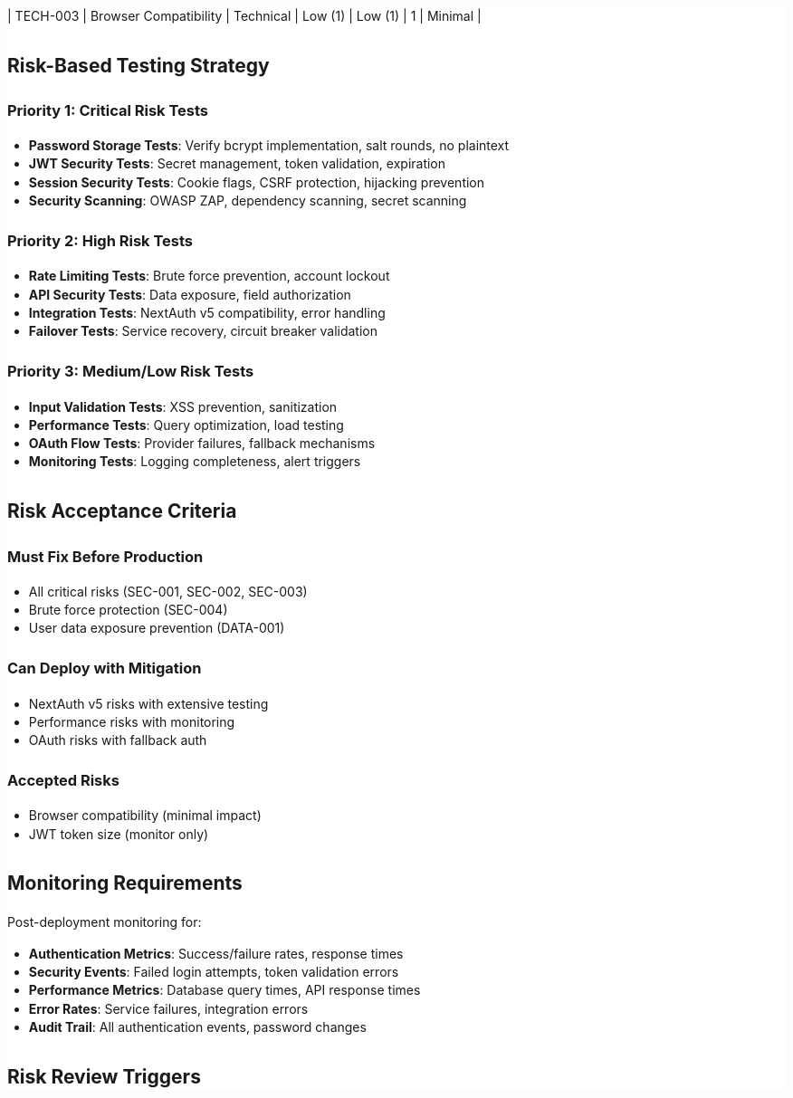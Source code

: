 | TECH-003 | Browser Compatibility            | Technical   | Low (1)     | Low (1) | 1     | Minimal  |

## Risk-Based Testing Strategy

### Priority 1: Critical Risk Tests
- **Password Storage Tests**: Verify bcrypt implementation, salt rounds, no plaintext
- **JWT Security Tests**: Secret management, token validation, expiration
- **Session Security Tests**: Cookie flags, CSRF protection, hijacking prevention
- **Security Scanning**: OWASP ZAP, dependency scanning, secret scanning

### Priority 2: High Risk Tests
- **Rate Limiting Tests**: Brute force prevention, account lockout
- **API Security Tests**: Data exposure, field authorization
- **Integration Tests**: NextAuth v5 compatibility, error handling
- **Failover Tests**: Service recovery, circuit breaker validation

### Priority 3: Medium/Low Risk Tests
- **Input Validation Tests**: XSS prevention, sanitization
- **Performance Tests**: Query optimization, load testing
- **OAuth Flow Tests**: Provider failures, fallback mechanisms
- **Monitoring Tests**: Logging completeness, alert triggers

## Risk Acceptance Criteria

### Must Fix Before Production
- All critical risks (SEC-001, SEC-002, SEC-003)
- Brute force protection (SEC-004)
- User data exposure prevention (DATA-001)

### Can Deploy with Mitigation
- NextAuth v5 risks with extensive testing
- Performance risks with monitoring
- OAuth risks with fallback auth

### Accepted Risks
- Browser compatibility (minimal impact)
- JWT token size (monitor only)

## Monitoring Requirements

Post-deployment monitoring for:
- **Authentication Metrics**: Success/failure rates, response times
- **Security Events**: Failed login attempts, token validation errors
- **Performance Metrics**: Database query times, API response times
- **Error Rates**: Service failures, integration errors
- **Audit Trail**: All authentication events, password changes

## Risk Review Triggers
